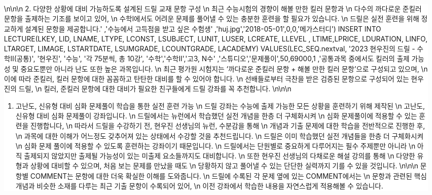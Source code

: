 \n\n\n
2. 다양한 상황에 대비 가능하도록 설계된 드릴 교재 문항 구성
\n
최근 수능시험의 경향이 해볼 만한 킬러 문항과 
\n
다수의 까다로운 준킬러 문항을 출제하는 기조를 보이고 있어, 
\n
수학l에서도 어려운 문제를 풀어낼 수 있는 충분한 훈련을 할 필요가 있습니다. 
\n
드릴은 실전 훈련을 위해 정교하게 설계된 문항을 제공합니다.'
,'수능에서 고득점을 받고 싶은 수험생'
,'huj.jpg','2018-05-01',0,0,'메가스터디')
INSERT INTO LECTURE(LKEY, LID, LNAME, LTYPE, LCONST, LSUBJECT, LUNIT, LUSER, LCREATE, LLEVEL
, LTIME,LPRICE, LDURATION, LINFO, LTARGET, LIMAGE, LSTARTDATE, LSUMGRADE, LCOUNTGRADE, LACADEMY)
	VALUES(LEC_SEQ.nextval, '2023 현우진의 드릴 - 수학II(공통)', '현우진', '수능', '각 75분씩, 총 10강', '수학','수학II','고3, N수'
 ,'스튜디오','문제풀이',50,69000,1
 ,'공통과목 중에서도 킬러의 출제 가능성 및 중요도뿐만 아니라 난도 또한 높은 과목입니다. 
\n
최근 평가원 시험지는 ‘까다로운 준킬러 문항 + 해볼 만한 킬러 문항’으로 구성되고 있으며,
\n
이에 따라 준킬러, 킬러 문항에 대한 꼼꼼하고 탄탄한 대비를 할 수 있어야 합니다. 
\n
선배들로부터 극찬을 받은 검증된 문항으로 구성되어 있는 현우진의 드릴,
\n
킬러, 준킬러 문항에 대한 대비가 필요한 친구들에게 드릴 강좌를 꼭 추천합니다.
\n\n\n
1. 고난도, 신유형 대비 심화 문제풀이 학습을 통한 실전 훈련 가능
\n
드릴 강좌는 수능에 출제 가능한 모든 상황을 훈련하기 위해 제작된 
\n
고난도, 신유형 대비 심화 문제풀이 강좌입니다.
\n
드릴에서는 뉴런에서 학습했던 실전 개념을 한층 더 구체화시켜 
\n
심화 문제풀이에 적용할 수 있는 훈련을 진행합니다,
\n
따라서 드릴을 수강하기 전, 현우진 선생님의 뉴런, 수분감을 통해 
\n
개념과 기출 문제에 대한 학습을 전반적으로 진행한 후,
\n
과목에 대한 이해가 어느정도 갖추어져 있는 상태에서 수강할 것을 추천드립니다.
\n
드릴은 이미 학습했던 실전 개념들을 한층 더 구체화시켜 
\n
심화 문제 풀이에 적용할 수 있도록 훈련하는 강좌이기 때문입니다.
\n
드릴에서는 단원별로 중요하게 다루어지는 필수 주제뿐만 아니라 
\n
아직 출제되지 않았지만 출제될 가능성이 있는 미출제 요소들까지도 대비합니다.
\n
또한 현우진 선생님의 다채로운 해설 강의를 통해 
\n
다양한 유형과 상황에 대비할 수 있으며, 처음 보는 문제를 만났을 때도
\n
당황하지 않고 풀어낼 수 있는 단단한 실력까지 기를 수 있을 것입니다.
\n\n\n
문항별 COMMENT는 문항에 대한 더욱 확실한 이해를 도와줍니다.
\n
드릴에 수록된 각 문제 옆에 있는 COMMENT에서는 
\n
문항과 관련된 핵심 개념과 비슷한 소재를 다루는 최근 기출 문항이 수록되어 있어, 
\n
이전 강좌에서 학습한 내용을 자연스럽게 적용해볼 수 있습니다. 